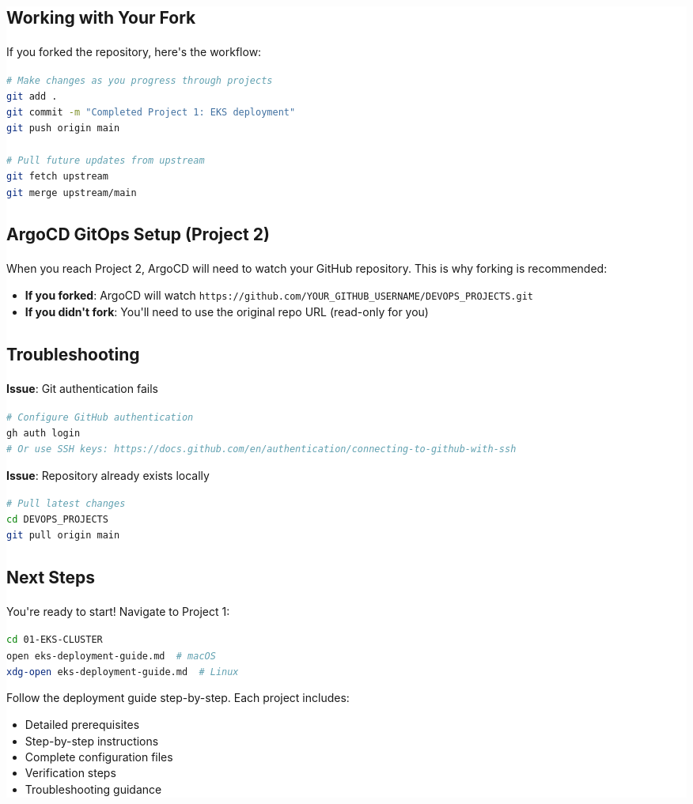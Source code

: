 ## Working with Your Fork

If you forked the repository, here's the workflow:

```bash
# Make changes as you progress through projects
git add .
git commit -m "Completed Project 1: EKS deployment"
git push origin main

# Pull future updates from upstream
git fetch upstream
git merge upstream/main
```

## ArgoCD GitOps Setup (Project 2)

When you reach Project 2, ArgoCD will need to watch your GitHub repository. This is why forking is recommended:

- **If you forked**: ArgoCD will watch `https://github.com/YOUR_GITHUB_USERNAME/DEVOPS_PROJECTS.git`
- **If you didn't fork**: You'll need to use the original repo URL (read-only for you)

## Troubleshooting

**Issue**: Git authentication fails
```bash
# Configure GitHub authentication
gh auth login
# Or use SSH keys: https://docs.github.com/en/authentication/connecting-to-github-with-ssh
```

**Issue**: Repository already exists locally
```bash
# Pull latest changes
cd DEVOPS_PROJECTS
git pull origin main
```

## Next Steps

You're ready to start! Navigate to Project 1:

```bash
cd 01-EKS-CLUSTER
open eks-deployment-guide.md  # macOS
xdg-open eks-deployment-guide.md  # Linux
```

Follow the deployment guide step-by-step. Each project includes:
- Detailed prerequisites
- Step-by-step instructions
- Complete configuration files
- Verification steps
- Troubleshooting guidance
